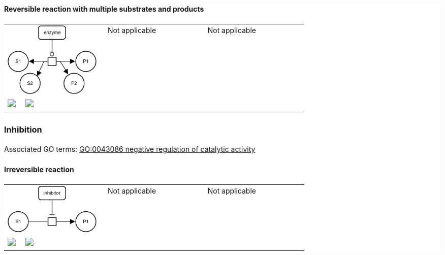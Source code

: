 #### Reversible reaction with multiple substrates and products

<table class="dic">
  <tr>
      <td class="pd" style="width:32%"><img src="../bricks2/catalysis/Catalysis-PD02-REV-2x2.png" width="175px"/></td>
      <td class="af" style="width:32%">Not applicable</td>
      <td class="er" style="width:32%">Not applicable</td>
  </tr>
  <tr>
      <td><a href="/bricks2/catalysis/Catalysis-PD02-REV-2x2.png"><img src="../images/sbgnml_logo.png" width="60"/></a>&nbsp;&nbsp;&nbsp;&nbsp;&nbsp;<a href="/bricks2/catalysis/Catalysis-PD02-REV-2x2.png"><img src="../images/newt_logo.png" width="50"/></a></td>
      <td></td>
      <td></td>
  </tr>
</table>

### Inhibition

Associated GO terms: [GO:0043086 negative regulation of catalytic activity](http://amigo.geneontology.org/amigo/term/GO:0043086)

#### Irreversible reaction

<table class="dic">
  <tr>
      <td class="pd" style="width:32%"><img src="../bricks2/inhibition/Inhibition-PD01.png" width="175px"/></td>
      <td class="af" style="width:32%">Not applicable</td>
      <td class="er" style="width:32%">Not applicable</td>
  </tr>
  <tr>
      <td><a href="/bricks2/inhibition/Inhibition-PD01.png"><img src="../images/sbgnml_logo.png" width="60"/></a>&nbsp;&nbsp;&nbsp;&nbsp;&nbsp;<a href="/bricks2/inhibition/Inhibition-PD01.png"><img src="../images/newt_logo.png" width="50"/></a></td>
      <td></td>
      <td></td>
  </tr>
</table>

